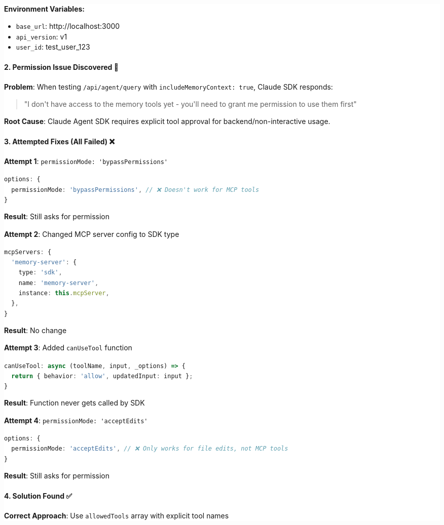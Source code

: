 **Environment Variables:**
- `base_url`: http://localhost:3000
- `api_version`: v1
- `user_id`: test_user_123

#### 2. Permission Issue Discovered 🐛

**Problem**: When testing `/api/agent/query` with `includeMemoryContext: true`, Claude SDK responds:

> "I don't have access to the memory tools yet - you'll need to grant me permission to use them first"

**Root Cause**: Claude Agent SDK requires explicit tool approval for backend/non-interactive usage.

#### 3. Attempted Fixes (All Failed) ❌

**Attempt 1**: `permissionMode: 'bypassPermissions'`
```typescript
options: {
  permissionMode: 'bypassPermissions', // ❌ Doesn't work for MCP tools
}
```
**Result**: Still asks for permission

**Attempt 2**: Changed MCP server config to SDK type
```typescript
mcpServers: {
  'memory-server': {
    type: 'sdk',
    name: 'memory-server',
    instance: this.mcpServer,
  },
}
```
**Result**: No change

**Attempt 3**: Added `canUseTool` function
```typescript
canUseTool: async (toolName, input, _options) => {
  return { behavior: 'allow', updatedInput: input };
}
```
**Result**: Function never gets called by SDK

**Attempt 4**: `permissionMode: 'acceptEdits'`
```typescript
options: {
  permissionMode: 'acceptEdits', // ❌ Only works for file edits, not MCP tools
}
```
**Result**: Still asks for permission

#### 4. Solution Found ✅

**Correct Approach**: Use `allowedTools` array with explicit tool names
